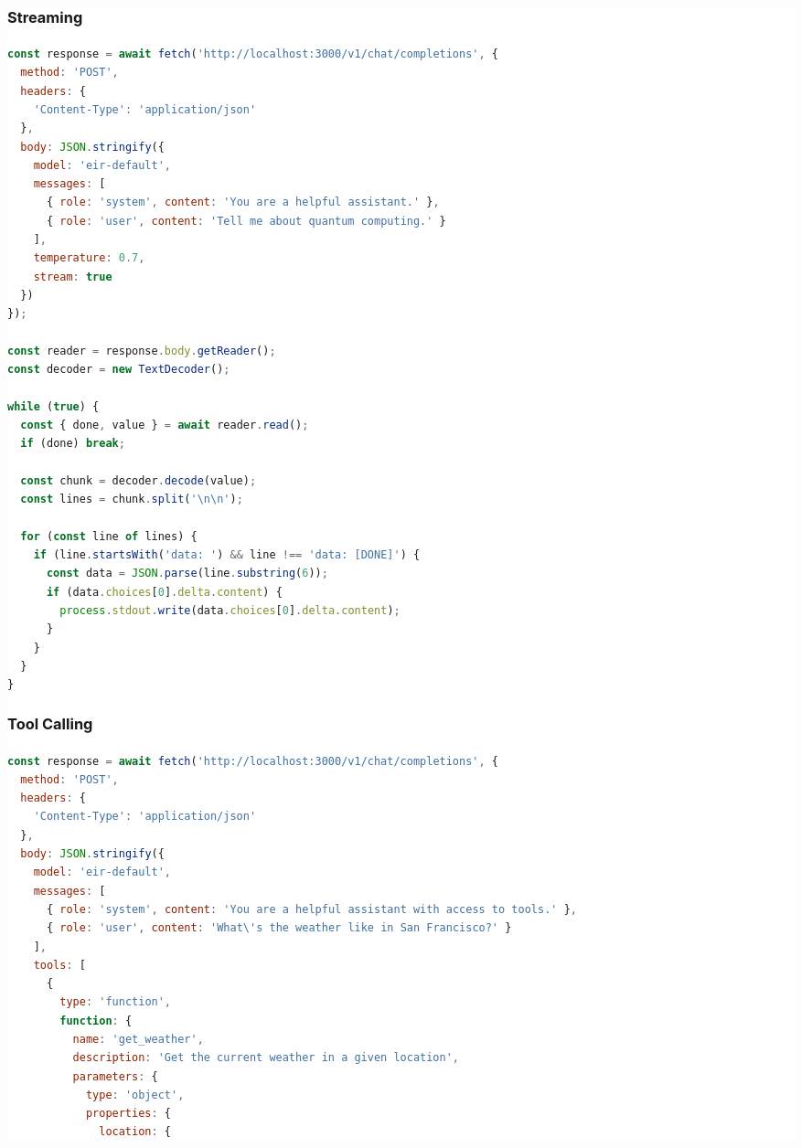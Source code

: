 ### Streaming

```javascript
const response = await fetch('http://localhost:3000/v1/chat/completions', {
  method: 'POST',
  headers: {
    'Content-Type': 'application/json'
  },
  body: JSON.stringify({
    model: 'eir-default',
    messages: [
      { role: 'system', content: 'You are a helpful assistant.' },
      { role: 'user', content: 'Tell me about quantum computing.' }
    ],
    temperature: 0.7,
    stream: true
  })
});

const reader = response.body.getReader();
const decoder = new TextDecoder();

while (true) {
  const { done, value } = await reader.read();
  if (done) break;
  
  const chunk = decoder.decode(value);
  const lines = chunk.split('\n\n');
  
  for (const line of lines) {
    if (line.startsWith('data: ') && line !== 'data: [DONE]') {
      const data = JSON.parse(line.substring(6));
      if (data.choices[0].delta.content) {
        process.stdout.write(data.choices[0].delta.content);
      }
    }
  }
}
```

### Tool Calling

```javascript
const response = await fetch('http://localhost:3000/v1/chat/completions', {
  method: 'POST',
  headers: {
    'Content-Type': 'application/json'
  },
  body: JSON.stringify({
    model: 'eir-default',
    messages: [
      { role: 'system', content: 'You are a helpful assistant with access to tools.' },
      { role: 'user', content: 'What\'s the weather like in San Francisco?' }
    ],
    tools: [
      {
        type: 'function',
        function: {
          name: 'get_weather',
          description: 'Get the current weather in a given location',
          parameters: {
            type: 'object',
            properties: {
              location: {
```
